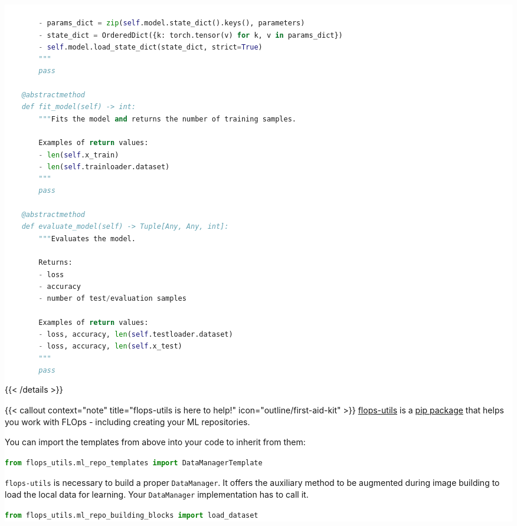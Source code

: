 ```python

        - params_dict = zip(self.model.state_dict().keys(), parameters)
        - state_dict = OrderedDict({k: torch.tensor(v) for k, v in params_dict})
        - self.model.load_state_dict(state_dict, strict=True)
        """
        pass

    @abstractmethod
    def fit_model(self) -> int:
        """Fits the model and returns the number of training samples.

        Examples of return values:
        - len(self.x_train)
        - len(self.trainloader.dataset)
        """
        pass

    @abstractmethod
    def evaluate_model(self) -> Tuple[Any, Any, int]:
        """Evaluates the model.

        Returns:
        - loss
        - accuracy
        - number of test/evaluation samples

        Examples of return values:
        - loss, accuracy, len(self.testloader.dataset)
        - loss, accuracy, len(self.x_test)
        """
        pass

```
{{< /details >}}

{{< callout context="note" title="flops-utils is here to help!" icon="outline/first-aid-kit" >}}
  [flops-utils](https://github.com/oakestra/addon-FLOps/tree/main/utils_library) is a [pip package](https://pypi.org/project/flops-utils/) that helps you work with FLOps - including creating your ML repositories. 

  You can import the templates from above into your code to inherit from them:
  ```python
  from flops_utils.ml_repo_templates import DataManagerTemplate
  ```

  `flops-utils` is necessary to build a proper `DataManager`.
  It offers the auxiliary method to be augmented during image building to load the local data for learning.
  Your `DataManager` implementation has to call it.
  ```python
  from flops_utils.ml_repo_building_blocks import load_dataset 
  ```
